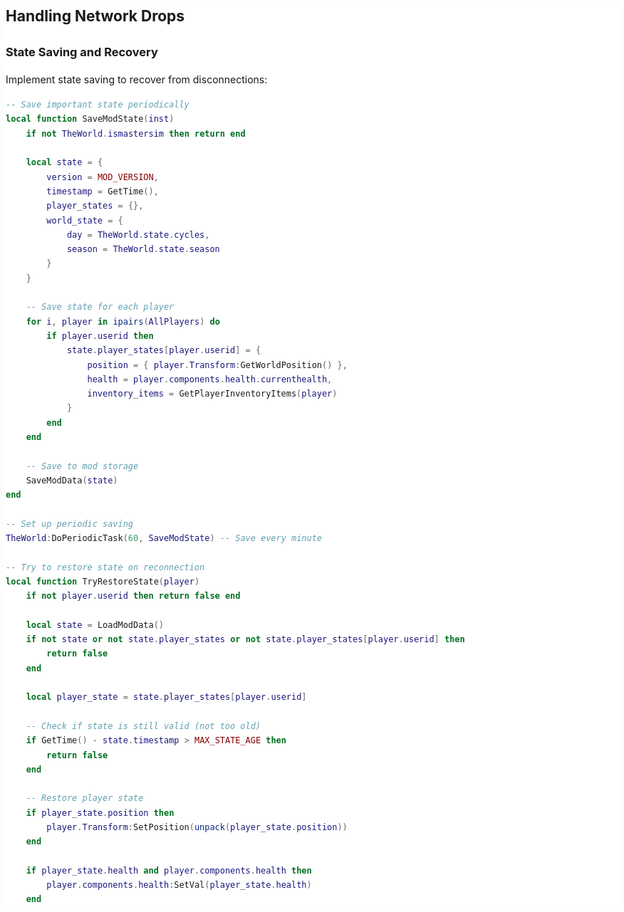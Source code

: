 ## Handling Network Drops

### State Saving and Recovery

Implement state saving to recover from disconnections:

```lua
-- Save important state periodically
local function SaveModState(inst)
    if not TheWorld.ismastersim then return end
    
    local state = {
        version = MOD_VERSION,
        timestamp = GetTime(),
        player_states = {},
        world_state = {
            day = TheWorld.state.cycles,
            season = TheWorld.state.season
        }
    }
    
    -- Save state for each player
    for i, player in ipairs(AllPlayers) do
        if player.userid then
            state.player_states[player.userid] = {
                position = { player.Transform:GetWorldPosition() },
                health = player.components.health.currenthealth,
                inventory_items = GetPlayerInventoryItems(player)
            }
        end
    end
    
    -- Save to mod storage
    SaveModData(state)
end

-- Set up periodic saving
TheWorld:DoPeriodicTask(60, SaveModState) -- Save every minute

-- Try to restore state on reconnection
local function TryRestoreState(player)
    if not player.userid then return false end
    
    local state = LoadModData()
    if not state or not state.player_states or not state.player_states[player.userid] then
        return false
    end
    
    local player_state = state.player_states[player.userid]
    
    -- Check if state is still valid (not too old)
    if GetTime() - state.timestamp > MAX_STATE_AGE then
        return false
    end
    
    -- Restore player state
    if player_state.position then
        player.Transform:SetPosition(unpack(player_state.position))
    end
    
    if player_state.health and player.components.health then
        player.components.health:SetVal(player_state.health)
    end
```
